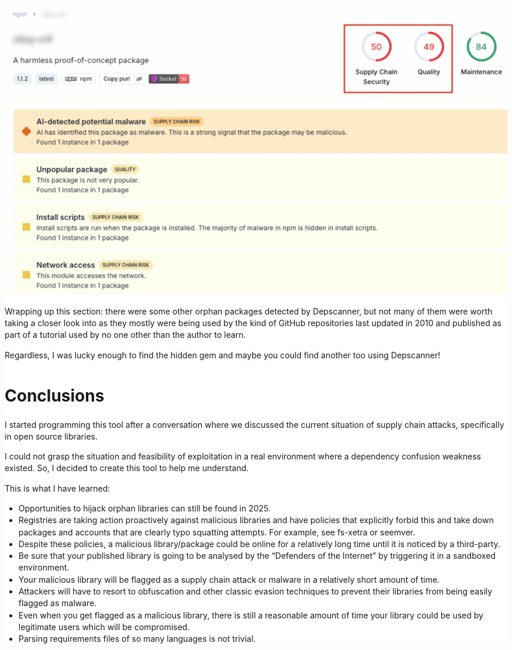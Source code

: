 ![Rogue package detected as supply chain attack](../assets/img/posts/depscanner/depscanner-detection.png 'Hey, I already said in the description of the package this was a harmless proof of concept! Why that score?')

Wrapping up this section: there were some other orphan packages detected by Depscanner, but not many of them were worth taking a closer look into as they mostly were being used by the kind of GitHub repositories last updated in 2010 and published as part of a tutorial used by no one other than the author to learn.

Regardless, I was lucky enough to find the hidden gem and maybe you could find another too using Depscanner!

# Conclusions

I started programming this tool after a conversation where we discussed the current situation of supply chain attacks, specifically in open source libraries.

I could not grasp the situation and feasibility of exploitation in a real environment where a dependency confusion weakness existed. So, I decided to create this tool to help me understand.

This is what I have learned:

* Opportunities to hijack orphan libraries can still be found in 2025.
* Registries are taking action proactively against malicious libraries and have policies that explicitly forbid this and take down packages and accounts that are clearly typo squatting attempts. For example, see fs-xetra or seemver.
* Despite these policies, a malicious library/package could be online for a relatively long time until it is noticed by a third-party.
* Be sure that your published library is going to be analysed by the “Defenders of the Internet” by triggering it in a sandboxed environment.
* Your malicious library will be flagged as a supply chain attack or malware in a relatively short amount of time.
* Attackers will have to resort to obfuscation and other classic evasion techniques to prevent their libraries from being easily flagged as malware.
* Even when you get flagged as a malicious library, there is still a reasonable amount of time your library could be used by legitimate users which will be compromised.
* Parsing requirements files of so many languages is not trivial.
